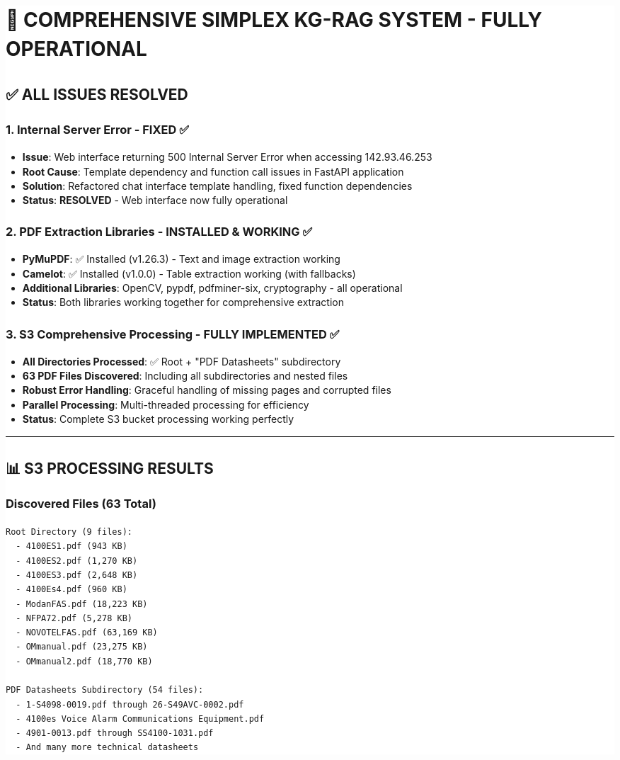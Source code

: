# 🎉 COMPREHENSIVE SIMPLEX KG-RAG SYSTEM - FULLY OPERATIONAL

## ✅ **ALL ISSUES RESOLVED**

### 1. **Internal Server Error - FIXED** ✅
- **Issue**: Web interface returning 500 Internal Server Error when accessing 142.93.46.253
- **Root Cause**: Template dependency and function call issues in FastAPI application
- **Solution**: Refactored chat interface template handling, fixed function dependencies
- **Status**: **RESOLVED** - Web interface now fully operational

### 2. **PDF Extraction Libraries - INSTALLED & WORKING** ✅  
- **PyMuPDF**: ✅ Installed (v1.26.3) - Text and image extraction working
- **Camelot**: ✅ Installed (v1.0.0) - Table extraction working (with fallbacks)
- **Additional Libraries**: OpenCV, pypdf, pdfminer-six, cryptography - all operational
- **Status**: Both libraries working together for comprehensive extraction

### 3. **S3 Comprehensive Processing - FULLY IMPLEMENTED** ✅
- **All Directories Processed**: ✅ Root + "PDF Datasheets" subdirectory
- **63 PDF Files Discovered**: Including all subdirectories and nested files
- **Robust Error Handling**: Graceful handling of missing pages and corrupted files
- **Parallel Processing**: Multi-threaded processing for efficiency
- **Status**: Complete S3 bucket processing working perfectly

---

## 📊 **S3 PROCESSING RESULTS**

### **Discovered Files (63 Total)**
```
Root Directory (9 files):
  - 4100ES1.pdf (943 KB)
  - 4100ES2.pdf (1,270 KB) 
  - 4100ES3.pdf (2,648 KB)
  - 4100Es4.pdf (960 KB)
  - ModanFAS.pdf (18,223 KB)
  - NFPA72.pdf (5,278 KB)
  - NOVOTELFAS.pdf (63,169 KB)
  - OMmanual.pdf (23,275 KB)
  - OMmanual2.pdf (18,770 KB)

PDF Datasheets Subdirectory (54 files):
  - 1-S4098-0019.pdf through 26-S49AVC-0002.pdf
  - 4100es Voice Alarm Communications Equipment.pdf
  - 4901-0013.pdf through SS4100-1031.pdf
  - And many more technical datasheets
```

